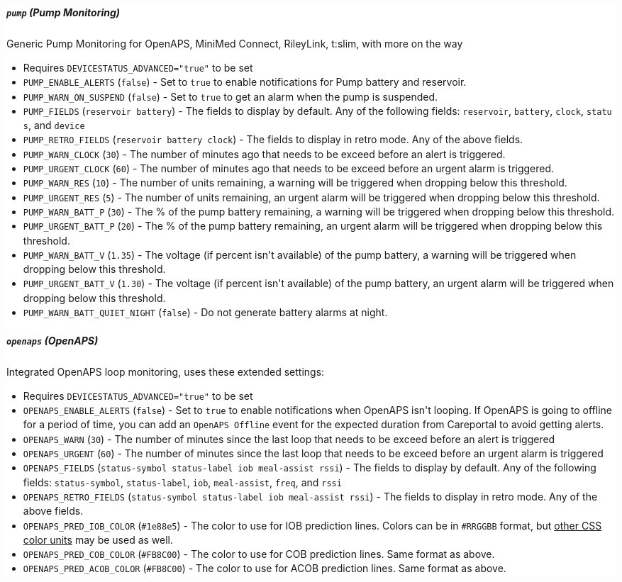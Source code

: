 ##### `pump` (Pump Monitoring)

Generic Pump Monitoring for OpenAPS, MiniMed Connect, RileyLink, t:slim, with more on the way

- Requires `DEVICESTATUS_ADVANCED="true"` to be set
- `PUMP_ENABLE_ALERTS` (`false`) - Set to `true` to enable notifications for Pump battery and reservoir.
- `PUMP_WARN_ON_SUSPEND` (`false`) - Set to `true` to get an alarm when the pump is suspended.
- `PUMP_FIELDS` (`reservoir battery`) - The fields to display by default. Any of the following fields: `reservoir`,
  `battery`, `clock`, `status`, and `device`
- `PUMP_RETRO_FIELDS` (`reservoir battery clock`) - The fields to display in retro mode. Any of the above fields.
- `PUMP_WARN_CLOCK` (`30`) - The number of minutes ago that needs to be exceed before an alert is triggered.
- `PUMP_URGENT_CLOCK` (`60`) - The number of minutes ago that needs to be exceed before an urgent alarm is triggered.
- `PUMP_WARN_RES` (`10`) - The number of units remaining, a warning will be triggered when dropping below this
  threshold.
- `PUMP_URGENT_RES` (`5`) - The number of units remaining, an urgent alarm will be triggered when dropping below this
  threshold.
- `PUMP_WARN_BATT_P` (`30`) - The % of the pump battery remaining, a warning will be triggered when dropping below this
  threshold.
- `PUMP_URGENT_BATT_P` (`20`) - The % of the pump battery remaining, an urgent alarm will be triggered when dropping
  below this threshold.
- `PUMP_WARN_BATT_V` (`1.35`) - The voltage (if percent isn't available) of the pump battery, a warning will be
  triggered when dropping below this threshold.
- `PUMP_URGENT_BATT_V` (`1.30`) - The voltage (if percent isn't available) of the pump battery, an urgent alarm will be
  triggered when dropping below this threshold.
- `PUMP_WARN_BATT_QUIET_NIGHT` (`false`) - Do not generate battery alarms at night.

##### `openaps` (OpenAPS)

Integrated OpenAPS loop monitoring, uses these extended settings:

- Requires `DEVICESTATUS_ADVANCED="true"` to be set
- `OPENAPS_ENABLE_ALERTS` (`false`) - Set to `true` to enable notifications when OpenAPS isn't looping. If OpenAPS is
  going to offline for a period of time, you can add an `OpenAPS Offline` event for the expected duration from
  Careportal to avoid getting alerts.
- `OPENAPS_WARN` (`30`) - The number of minutes since the last loop that needs to be exceed before an alert is triggered
- `OPENAPS_URGENT` (`60`) - The number of minutes since the last loop that needs to be exceed before an urgent alarm is
  triggered
- `OPENAPS_FIELDS` (`status-symbol status-label iob meal-assist rssi`) - The fields to display by default. Any of the
  following fields: `status-symbol`, `status-label`, `iob`, `meal-assist`, `freq`, and `rssi`
- `OPENAPS_RETRO_FIELDS` (`status-symbol status-label iob meal-assist rssi`) - The fields to display in retro mode. Any
  of the above fields.
- `OPENAPS_PRED_IOB_COLOR` (`#1e88e5`) - The color to use for IOB prediction lines. Colors can be in `#RRGGBB` format,
  but [other CSS color units](https://www.w3.org/TR/css-color-3/#colorunits) may be used as well.
- `OPENAPS_PRED_COB_COLOR` (`#FB8C00`) - The color to use for COB prediction lines. Same format as above.
- `OPENAPS_PRED_ACOB_COLOR` (`#FB8C00`) - The color to use for ACOB prediction lines. Same format as above.